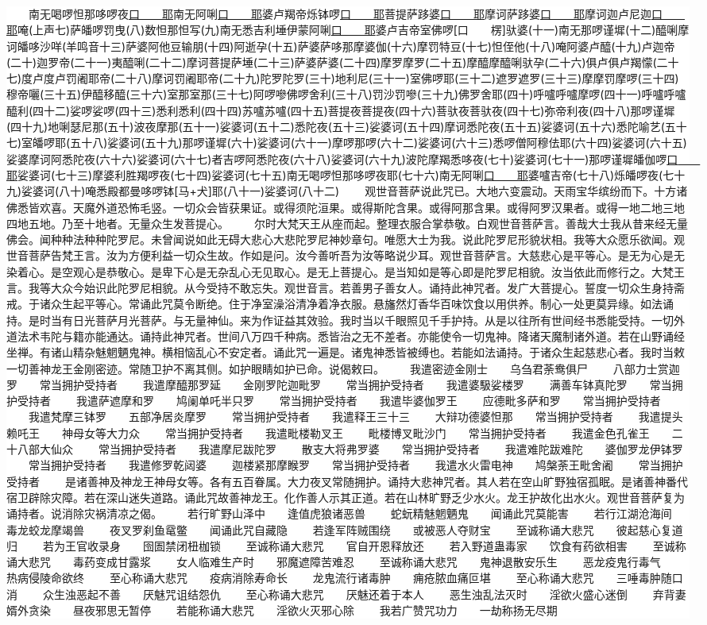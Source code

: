 　　南无喝啰怛那哆啰夜[口　　耶](一)南无阿唎[口　　耶](二)婆卢羯帝烁钵啰[口　　耶](三)菩提萨跢婆[口　　耶](四)摩诃萨跢婆[口　　耶](五)摩诃迦卢尼迦[口　　耶](六)唵(上声七)萨皤啰罚曳(八)数怛那怛写(九)南无悉吉利埵伊蒙阿唎[口　　耶](十)婆卢吉帝室佛啰[口　　楞]驮婆(十一)南无那啰谨墀(十二)醯唎摩诃皤哆沙咩(羊鸣音十三)萨婆阿他豆输朋(十四)阿逝孕(十五)萨婆萨哆那摩婆伽(十六)摩罚特豆(十七)怛侄他(十八)唵阿婆卢醯(十九)卢迦帝(二十)迦罗帝(二十一)夷醯唎(二十二)摩诃菩提萨埵(二十三)萨婆萨婆(二十四)摩罗摩罗(二十五)摩醯摩醯唎驮孕(二十六)俱卢俱卢羯懞(二十七)度卢度卢罚阇耶帝(二十八)摩诃罚阇耶帝(二十九)陀罗陀罗(三十)地利尼(三十一)室佛啰耶(三十二)遮罗遮罗(三十三)摩摩罚摩啰(三十四)穆帝囇(三十五)伊醯移醯(三十六)室那室那(三十七)阿啰嘇佛啰舍利(三十八)罚沙罚嘇(三十九)佛罗舍耶(四十)呼嚧呼嚧摩啰(四十一)呼嚧呼嚧醯利(四十二)娑啰娑啰(四十三)悉利悉利(四十四)苏嚧苏嚧(四十五)菩提夜菩提夜(四十六)菩驮夜菩驮夜(四十七)弥帝利夜(四十八)那啰谨墀(四十九)地唎瑟尼那(五十)波夜摩那(五十一)娑婆诃(五十二)悉陀夜(五十三)娑婆诃(五十四)摩诃悉陀夜(五十五)娑婆诃(五十六)悉陀喻艺(五十七)室皤啰耶(五十八)娑婆诃(五十九)那啰谨墀(六十)娑婆诃(六十一)摩啰那啰(六十二)娑婆诃(六十三)悉啰僧阿穆佉耶(六十四)娑婆诃(六十五)娑婆摩诃阿悉陀夜(六十六)娑婆诃(六十七)者吉啰阿悉陀夜(六十八)娑婆诃(六十九)波陀摩羯悉哆夜(七十)娑婆诃(七十一)那啰谨墀皤伽啰[口　　耶](七十二)娑婆诃(七十三)摩婆利胜羯啰夜(七十四)娑婆诃(七十五)南无喝啰怛那哆啰夜耶(七十六)南无阿唎[口　　耶](七十七)婆嚧吉帝(七十八)烁皤啰夜(七十九)娑婆诃(八十)唵悉殿都曼哆啰钵[马+犬]耶(八十一)娑婆诃(八十二)
　　观世音菩萨说此咒已。大地六变震动。天雨宝华缤纷而下。十方诸佛悉皆欢喜。天魔外道恐怖毛竖。一切众会皆获果证。或得须陀洹果。或得斯陀含果。或得阿那含果。或得阿罗汉果者。或得一地二地三地四地五地。乃至十地者。无量众生发菩提心。
　　尔时大梵天王从座而起。整理衣服合掌恭敬。白观世音菩萨言。善哉大士我从昔来经无量佛会。闻种种法种种陀罗尼。未曾闻说如此无碍大悲心大悲陀罗尼神妙章句。唯愿大士为我。说此陀罗尼形貌状相。我等大众愿乐欲闻。观世音菩萨告梵王言。汝为方便利益一切众生故。作如是问。汝今善听吾为汝等略说少耳。观世音菩萨言。大慈悲心是平等心。是无为心是无染着心。是空观心是恭敬心。是卑下心是无杂乱心无见取心。是无上菩提心。是当知如是等心即是陀罗尼相貌。汝当依此而修行之。大梵王言。我等大众今始识此陀罗尼相貌。从今受持不敢忘失。观世音言。若善男子善女人。诵持此神咒者。发广大菩提心。誓度一切众生身持斋戒。于诸众生起平等心。常诵此咒莫令断绝。住于净室澡浴清净着净衣服。悬旛然灯香华百味饮食以用供养。制心一处更莫异缘。如法诵持。是时当有日光菩萨月光菩萨。与无量神仙。来为作证益其效验。我时当以千眼照见千手护持。从是以往所有世间经书悉能受持。一切外道法术韦陀与籍亦能通达。诵持此神咒者。世间八万四千种病。悉皆治之无不差者。亦能使令一切鬼神。降诸天魔制诸外道。若在山野诵经坐禅。有诸山精杂魅魍魉鬼神。横相恼乱心不安定者。诵此咒一遍是。诸鬼神悉皆被缚也。若能如法诵持。于诸众生起慈悲心者。我时当敕一切善神龙王金刚密迹。常随卫护不离其侧。如护眼睛如护已命。说偈敕曰。
　　我遣密迹金刚士　　乌刍君荼鸯俱尸
　　八部力士赏迦罗　　常当拥护受持者
　　我遣摩醯那罗延　　金刚罗陀迦毗罗
　　常当拥护受持者　　我遣婆馺娑楼罗
　　满善车钵真陀罗　　常当拥护受持者
　　我遣萨遮摩和罗　　鸠阑单吒半只罗
　　常当拥护受持者　　我遣毕婆伽罗王
　　应德毗多萨和罗　　常当拥护受持者
　　我遣梵摩三钵罗　　五部净居炎摩罗
　　常当拥护受持者　　我遣释王三十三
　　大辩功德婆怛那　　常当拥护受持者
　　我遣提头赖吒王　　神母女等大力众
　　常当拥护受持者　　我遣毗楼勒叉王
　　毗楼博叉毗沙门　　常当拥护受持者
　　我遣金色孔雀王　　二十八部大仙众
　　常当拥护受持者　　我遣摩尼跋陀罗
　　散支大将弗罗婆　　常当拥护受持者
　　我遣难陀跋难陀　　婆伽罗龙伊钵罗
　　常当拥护受持者　　我遣修罗乾闼婆
　　迦楼紧那摩睺罗　　常当拥护受持者
　　我遣水火雷电神　　鸠槃荼王毗舍阇
　　常当拥护受持者
　　是诸善神及神龙王神母女等。各有五百眷属。大力夜叉常随拥护。诵持大悲神咒者。其人若在空山旷野独宿孤眠。是诸善神番代宿卫辟除灾障。若在深山迷失道路。诵此咒故善神龙王。化作善人示其正道。若在山林旷野乏少水火。龙王护故化出水火。观世音菩萨复为诵持者。说消除灾祸清凉之偈。
　　若行旷野山泽中　　逢值虎狼诸恶兽
　　蛇蚖精魅魍魉鬼　　闻诵此咒莫能害
　　若行江湖沧海间　　毒龙蛟龙摩竭兽
　　夜叉罗刹鱼鼋鳖　　闻诵此咒自藏隐
　　若逢军阵贼围绕　　或被恶人夺财宝
　　至诚称诵大悲咒　　彼起慈心复道归
　　若为王官收录身　　囹圄禁闭杻枷锁
　　至诚称诵大悲咒　　官自开恩释放还
　　若入野道蛊毒家　　饮食有药欲相害
　　至诚称诵大悲咒　　毒药变成甘露浆
　　女人临难生产时　　邪魔遮障苦难忍
　　至诚称诵大悲咒　　鬼神退散安乐生
　　恶龙疫鬼行毒气　　热病侵陵命欲终
　　至心称诵大悲咒　　疫病消除寿命长
　　龙鬼流行诸毒肿　　痈疮脓血痛叵堪
　　至心称诵大悲咒　　三唾毒肿随口消
　　众生浊恶起不善　　厌魅咒诅结怨仇
　　至心称诵大悲咒　　厌魅还着于本人
　　恶生浊乱法灭时　　淫欲火盛心迷倒
　　弃背妻婿外贪染　　昼夜邪思无暂停
　　若能称诵大悲咒　　淫欲火灭邪心除
　　我若广赞咒功力　　一劫称扬无尽期